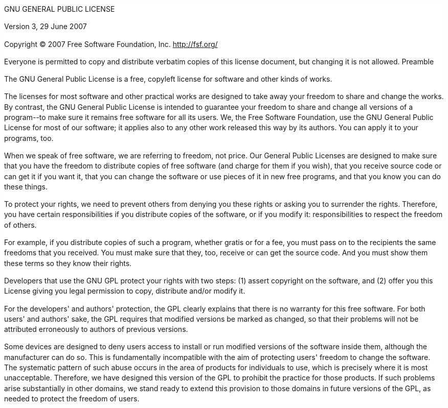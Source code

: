 
GNU GENERAL PUBLIC LICENSE

Version 3, 29 June 2007

Copyright © 2007 Free Software Foundation, Inc. <http://fsf.org/>

Everyone is permitted to copy and distribute verbatim copies of this 
license document, but changing it is not allowed.
Preamble

The GNU General Public License is a free, copyleft license for software 
and other kinds of works.

The licenses for most software and other practical works are designed to 
take away your freedom to share and change the works. By contrast, the 
GNU General Public License is intended to guarantee your freedom to 
share and change all versions of a program--to make sure it remains free 
software for all its users. We, the Free Software Foundation, use the 
GNU General Public License for most of our software; it applies also to 
any other work released this way by its authors. You can apply it to 
your programs, too.

When we speak of free software, we are referring to freedom, not price. 
Our General Public Licenses are designed to make sure that you have the 
freedom to distribute copies of free software (and charge for them if 
you wish), that you receive source code or can get it if you want it, 
that you can change the software or use pieces of it in new free 
programs, and that you know you can do these things.

To protect your rights, we need to prevent others from denying you these 
rights or asking you to surrender the rights. Therefore, you have 
certain responsibilities if you distribute copies of the software, or if 
you modify it: responsibilities to respect the freedom of others.

For example, if you distribute copies of such a program, whether gratis 
or for a fee, you must pass on to the recipients the same freedoms that 
you received. You must make sure that they, too, receive or can get the 
source code. And you must show them these terms so they know their 
rights.

Developers that use the GNU GPL protect your rights with two steps: (1) 
assert copyright on the software, and (2) offer you this License giving 
you legal permission to copy, distribute and/or modify it.

For the developers' and authors' protection, the GPL clearly explains 
that there is no warranty for this free software. For both users' and 
authors' sake, the GPL requires that modified versions be marked as 
changed, so that their problems will not be attributed erroneously to 
authors of previous versions.

Some devices are designed to deny users access to install or run 
modified versions of the software inside them, although the manufacturer 
can do so. This is fundamentally incompatible with the aim of protecting 
users' freedom to change the software. The systematic pattern of such 
abuse occurs in the area of products for individuals to use, which is 
precisely where it is most unacceptable. Therefore, we have designed 
this version of the GPL to prohibit the practice for those products. If 
such problems arise substantially in other domains, we stand ready to 
extend this provision to those domains in future versions of the GPL, as 
needed to protect the freedom of users.
